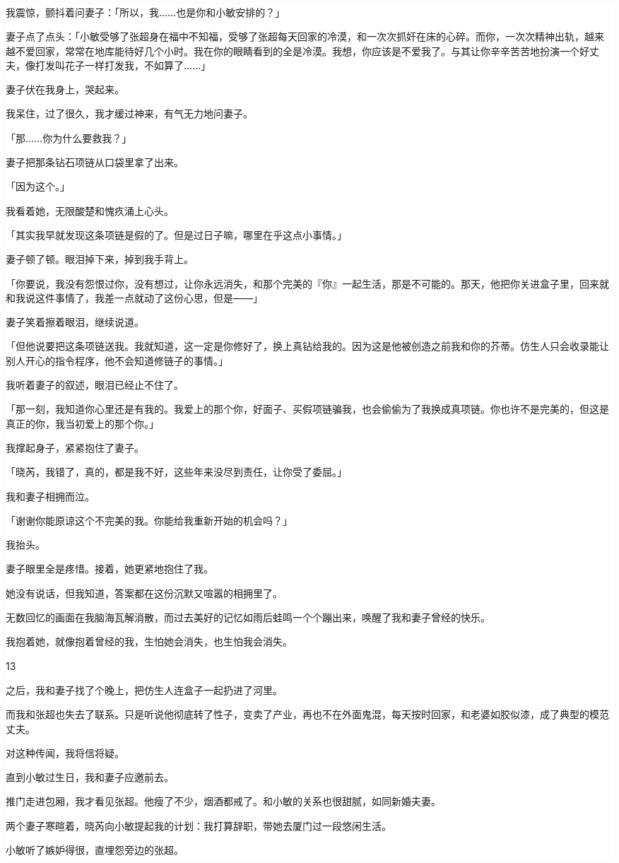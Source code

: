 我震惊，颤抖着问妻子：「所以，我……也是你和小敏安排的？」

妻子点了点头：「小敏受够了张超身在福中不知福，受够了张超每天回家的冷漠，和一次次抓奸在床的心碎。而你，一次次精神出轨，越来越不爱回家，常常在地库能待好几个小时。我在你的眼睛看到的全是冷漠。我想，你应该是不爱我了。与其让你辛辛苦苦地扮演一个好丈夫，像打发叫花子一样打发我，不如算了……」

妻子伏在我身上，哭起来。

我呆住，过了很久，我才缓过神来，有气无力地问妻子。

「那……你为什么要救我？」

妻子把那条钻石项链从口袋里拿了出来。

「因为这个。」

我看着她，无限酸楚和愧疚涌上心头。

「其实我早就发现这条项链是假的了。但是过日子嘛，哪里在乎这点小事情。」

妻子顿了顿。眼泪掉下来，掉到我手背上。

「你要说，我没有怨恨过你，没有想过，让你永远消失，和那个完美的『你』一起生活，那是不可能的。那天，他把你关进盒子里，回来就和我说这件事情了，我差一点就动了这份心思，但是——」

妻子笑着擦着眼泪，继续说道。

「但他说要把这条项链送我。我就知道，这一定是你修好了，换上真钻给我的。因为这是他被创造之前我和你的芥蒂。仿生人只会收录能让别人开心的指令程序，他不会知道修链子的事情。」

我听着妻子的叙述，眼泪已经止不住了。

「那一刻，我知道你心里还是有我的。我爱上的那个你，好面子、买假项链骗我，也会偷偷为了我换成真项链。你也许不是完美的，但这是真正的你，我当初爱上的那个你。」

我撑起身子，紧紧抱住了妻子。

「晓芮，我错了，真的，都是我不好，这些年来没尽到责任，让你受了委屈。」

我和妻子相拥而泣。

「谢谢你能原谅这个不完美的我。你能给我重新开始的机会吗？」

我抬头。

妻子眼里全是疼惜。接着，她更紧地抱住了我。

她没有说话，但我知道，答案都在这份沉默又喧嚣的相拥里了。

无数回忆的画面在我脑海瓦解消散，而过去美好的记忆如雨后蛙鸣一个个蹦出来，唤醒了我和妻子曾经的快乐。

我抱着她，就像抱着曾经的我，生怕她会消失，也生怕我会消失。

13

之后，我和妻子找了个晚上，把仿生人连盒子一起扔进了河里。

而我和张超也失去了联系。只是听说他彻底转了性子，变卖了产业，再也不在外面鬼混，每天按时回家，和老婆如胶似漆，成了典型的模范丈夫。

对这种传闻，我将信将疑。

直到小敏过生日，我和妻子应邀前去。

推门走进包厢，我才看见张超。他瘦了不少，烟酒都戒了。和小敏的关系也很甜腻，如同新婚夫妻。

两个妻子寒暄着，晓芮向小敏提起我的计划：我打算辞职，带她去厦门过一段悠闲生活。

小敏听了嫉妒得很，直埋怨旁边的张超。
